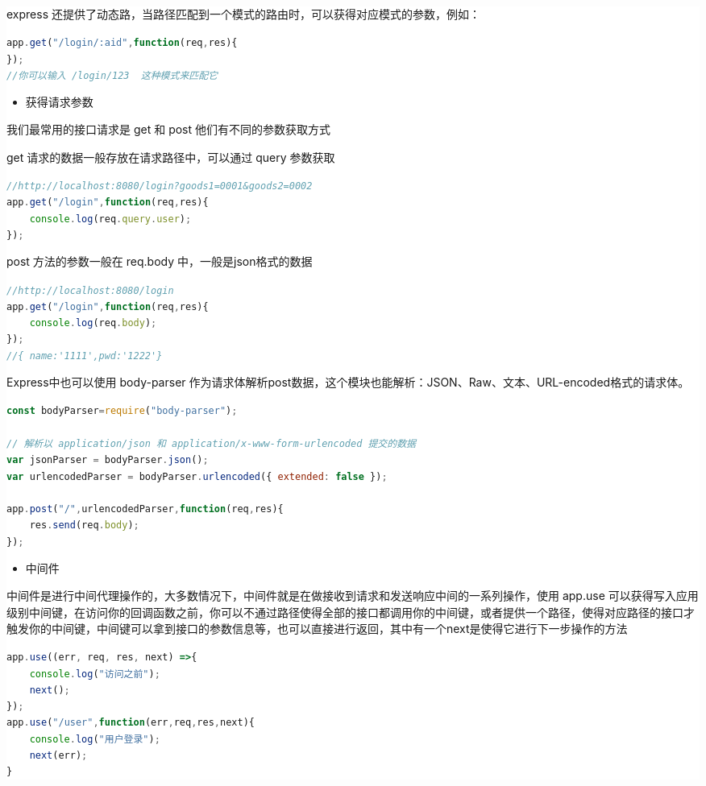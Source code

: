 express 还提供了动态路，当路径匹配到一个模式的路由时，可以获得对应模式的参数，例如：

```javascript
app.get("/login/:aid",function(req,res){
});
//你可以输入 /login/123  这种模式来匹配它
```

- 获得请求参数

我们最常用的接口请求是 get 和 post 他们有不同的参数获取方式

get 请求的数据一般存放在请求路径中，可以通过 query 参数获取

```javascript
//http://localhost:8080/login?goods1=0001&goods2=0002
app.get("/login",function(req,res){
	console.log(req.query.user);
});
```

post 方法的参数一般在 req.body 中，一般是json格式的数据

```javascript
//http://localhost:8080/login
app.get("/login",function(req,res){
	console.log(req.body);
});
//{ name:'1111',pwd:'1222'}
```

Express中也可以使用 body-parser 作为请求体解析post数据，这个模块也能解析：JSON、Raw、文本、URL-encoded格式的请求体。
```javascript
const bodyParser=require("body-parser");

// 解析以 application/json 和 application/x-www-form-urlencoded 提交的数据
var jsonParser = bodyParser.json();
var urlencodedParser = bodyParser.urlencoded({ extended: false });

app.post("/",urlencodedParser,function(req,res){
	res.send(req.body);
});
```

- 中间件

中间件是进行中间代理操作的，大多数情况下，中间件就是在做接收到请求和发送响应中间的一系列操作，使用 app.use 可以获得写入应用级别中间键，在访问你的回调函数之前，你可以不通过路径使得全部的接口都调用你的中间键，或者提供一个路径，使得对应路径的接口才触发你的中间键，中间键可以拿到接口的参数信息等，也可以直接进行返回，其中有一个next是使得它进行下一步操作的方法

```javascript
app.use((err, req, res, next) =>{
	console.log("访问之前");
	next();
});
app.use("/user",function(err,req,res,next){
	console.log("用户登录");
	next(err);
}
```
